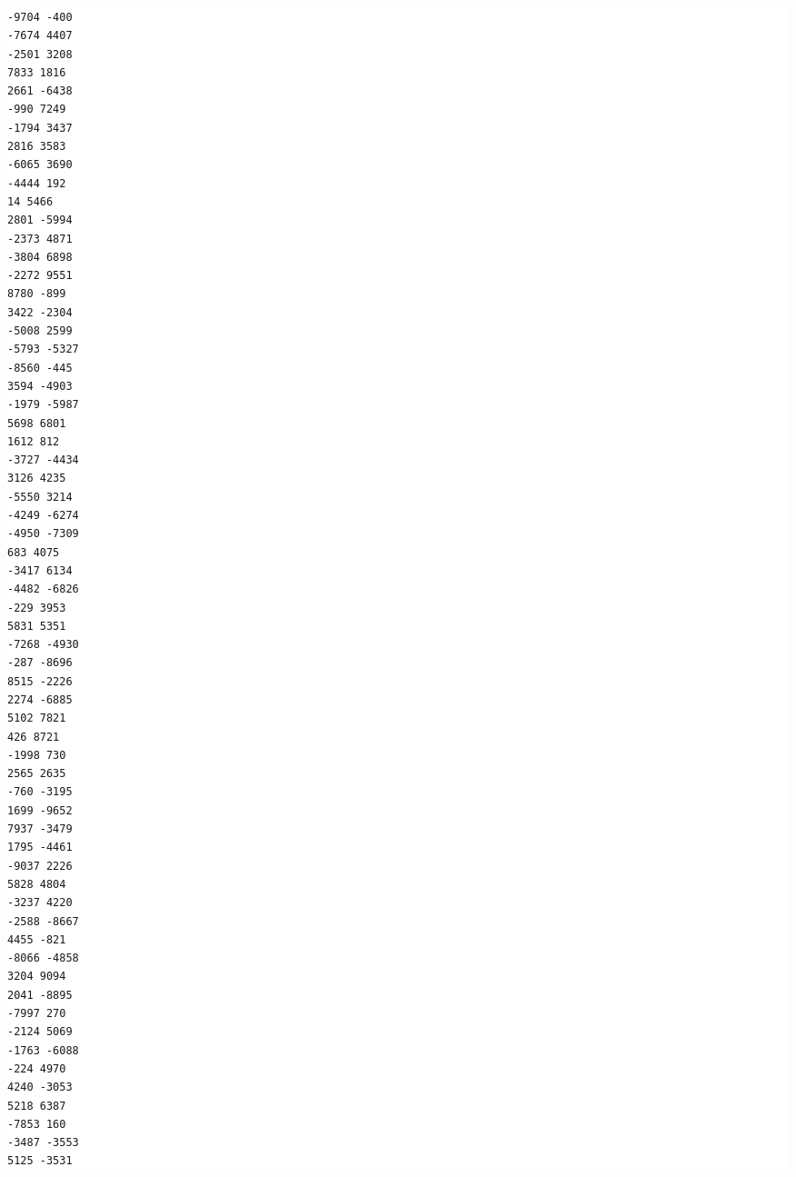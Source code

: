 ```input1
-9704 -400
-7674 4407
-2501 3208
7833 1816
2661 -6438
-990 7249
-1794 3437
2816 3583
-6065 3690
-4444 192
14 5466
2801 -5994
-2373 4871
-3804 6898
-2272 9551
8780 -899
3422 -2304
-5008 2599
-5793 -5327
-8560 -445
3594 -4903
-1979 -5987
5698 6801
1612 812
-3727 -4434
3126 4235
-5550 3214
-4249 -6274
-4950 -7309
683 4075
-3417 6134
-4482 -6826
-229 3953
5831 5351
-7268 -4930
-287 -8696
8515 -2226
2274 -6885
5102 7821
426 8721
-1998 730
2565 2635
-760 -3195
1699 -9652
7937 -3479
1795 -4461
-9037 2226
5828 4804
-3237 4220
-2588 -8667
4455 -821
-8066 -4858
3204 9094
2041 -8895
-7997 270
-2124 5069
-1763 -6088
-224 4970
4240 -3053
5218 6387
-7853 160
-3487 -3553
5125 -3531
```